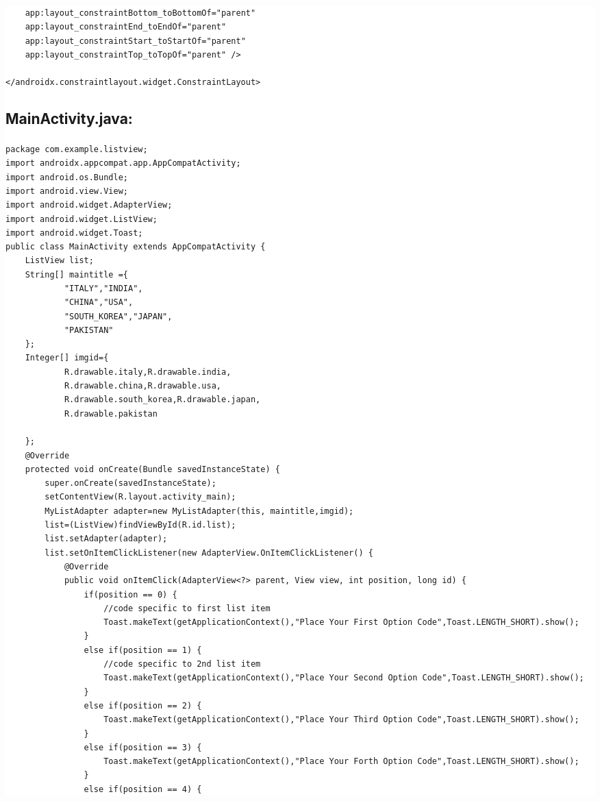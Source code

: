 ```
    app:layout_constraintBottom_toBottomOf="parent"
    app:layout_constraintEnd_toEndOf="parent"
    app:layout_constraintStart_toStartOf="parent"
    app:layout_constraintTop_toTopOf="parent" />

</androidx.constraintlayout.widget.ConstraintLayout>
```

## MainActivity.java:
```
package com.example.listview;
import androidx.appcompat.app.AppCompatActivity;
import android.os.Bundle;
import android.view.View;
import android.widget.AdapterView;
import android.widget.ListView;
import android.widget.Toast;
public class MainActivity extends AppCompatActivity {
    ListView list;
    String[] maintitle ={
            "ITALY","INDIA",
            "CHINA","USA",
            "SOUTH_KOREA","JAPAN",
            "PAKISTAN"
    };
    Integer[] imgid={
            R.drawable.italy,R.drawable.india,
            R.drawable.china,R.drawable.usa,
            R.drawable.south_korea,R.drawable.japan,
            R.drawable.pakistan

    };
    @Override
    protected void onCreate(Bundle savedInstanceState) {
        super.onCreate(savedInstanceState);
        setContentView(R.layout.activity_main);
        MyListAdapter adapter=new MyListAdapter(this, maintitle,imgid);
        list=(ListView)findViewById(R.id.list);
        list.setAdapter(adapter);
        list.setOnItemClickListener(new AdapterView.OnItemClickListener() {
            @Override
            public void onItemClick(AdapterView<?> parent, View view, int position, long id) {
                if(position == 0) {
                    //code specific to first list item
                    Toast.makeText(getApplicationContext(),"Place Your First Option Code",Toast.LENGTH_SHORT).show();
                }
                else if(position == 1) {
                    //code specific to 2nd list item
                    Toast.makeText(getApplicationContext(),"Place Your Second Option Code",Toast.LENGTH_SHORT).show();
                }
                else if(position == 2) {
                    Toast.makeText(getApplicationContext(),"Place Your Third Option Code",Toast.LENGTH_SHORT).show();
                }
                else if(position == 3) {
                    Toast.makeText(getApplicationContext(),"Place Your Forth Option Code",Toast.LENGTH_SHORT).show();
                }
                else if(position == 4) {
```
